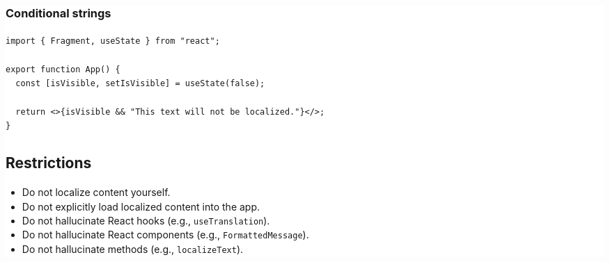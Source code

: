 ### Conditional strings

```tsx
import { Fragment, useState } from "react";

export function App() {
  const [isVisible, setIsVisible] = useState(false);

  return <>{isVisible && "This text will not be localized."}</>;
}
```

## Restrictions

- Do not localize content yourself.
- Do not explicitly load localized content into the app.
- Do not hallucinate React hooks (e.g., `useTranslation`).
- Do not hallucinate React components (e.g., `FormattedMessage`).
- Do not hallucinate methods (e.g., `localizeText`).